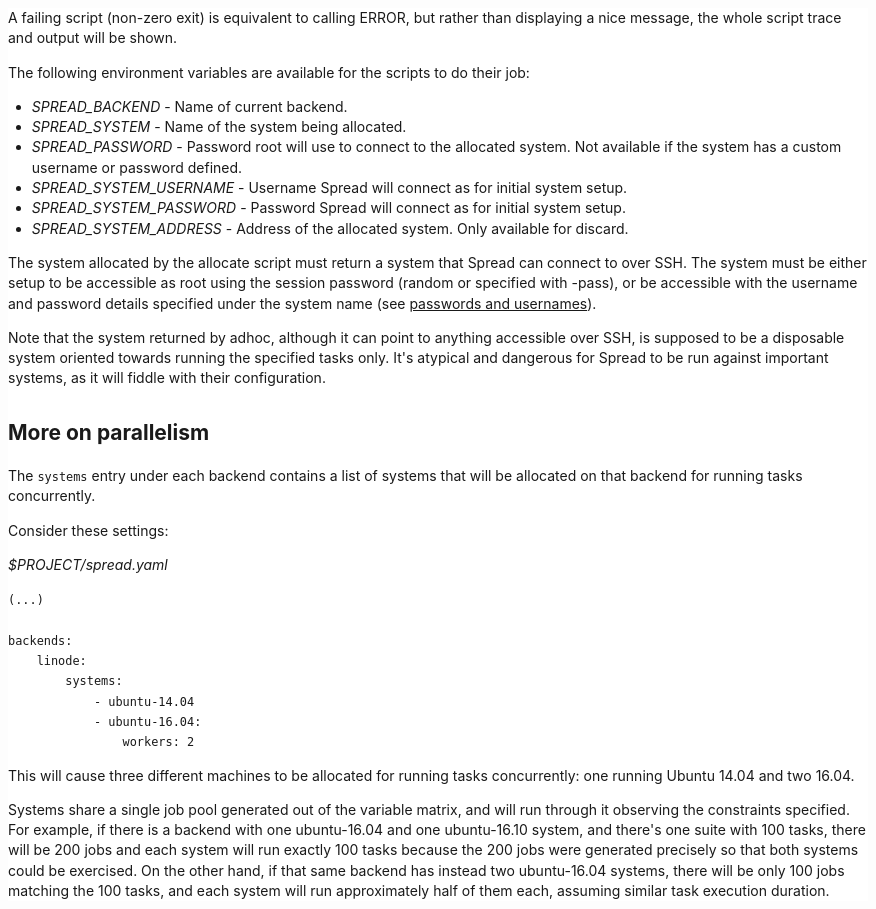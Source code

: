 A failing script (non-zero exit) is equivalent to calling ERROR, but rather
than displaying a nice message, the whole script trace and output will
be shown.

The following environment variables are available for the scripts to do their job:

  * _SPREAD_BACKEND_ - Name of current backend.
  * _SPREAD_SYSTEM_ - Name of the system being allocated.
  * _SPREAD_PASSWORD_ - Password root will use to connect to the allocated system.
    Not available if the system has a custom username or password defined.
  * _SPREAD_SYSTEM_USERNAME_ - Username Spread will connect as for initial system setup.
  * _SPREAD_SYSTEM_PASSWORD_ - Password Spread will connect as for initial system setup.
  * _SPREAD_SYSTEM_ADDRESS_ - Address of the allocated system. Only available for discard.

The system allocated by the allocate script must return a system that Spread can
connect to over SSH. The system must be either setup to be accessible as root
using the session password (random or specified with -pass), or be accessible
with the username and password details specified under the system name
(see [passwords and usernames](#passwords)).

Note that the system returned by adhoc, although it can point to anything
accessible over SSH, is supposed to be a disposable system oriented towards
running the specified tasks only. It's atypical and dangerous for Spread to
be run against important systems, as it will fiddle with their configuration.


<a name="parallelism"/>

## More on parallelism

The `systems` entry under each backend contains a list of systems that will be
allocated on that backend for running tasks concurrently. 

Consider these settings:

_$PROJECT/spread.yaml_
```
(...)

backends:
    linode:
        systems:
            - ubuntu-14.04
            - ubuntu-16.04:
                workers: 2
```

This will cause three different machines to be allocated for running tasks
concurrently: one running Ubuntu 14.04 and two 16.04.

Systems share a single job pool generated out of the variable matrix, and will
run through it observing the constraints specified. For example, if there is a
backend with one ubuntu-16.04 and one ubuntu-16.10 system, and there's one
suite with 100 tasks, there will be 200 jobs and each system will run exactly
100 tasks because the 200 jobs were generated precisely so that both systems
could be exercised. On the other hand, if that same backend has instead two
ubuntu-16.04 systems, there will be only 100 jobs matching the 100 tasks, and
each system will run approximately half of them each, assuming similar task
execution duration.
